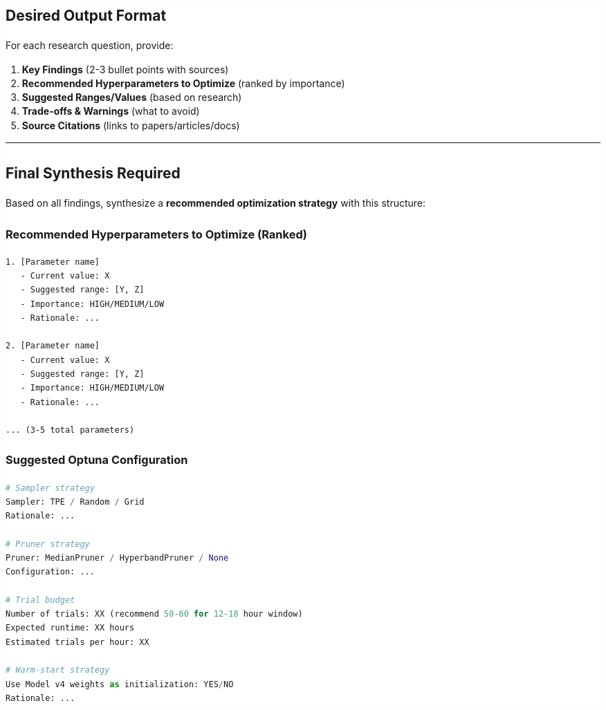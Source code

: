 ## Desired Output Format

For each research question, provide:

1. **Key Findings** (2-3 bullet points with sources)
2. **Recommended Hyperparameters to Optimize** (ranked by importance)
3. **Suggested Ranges/Values** (based on research)
4. **Trade-offs & Warnings** (what to avoid)
5. **Source Citations** (links to papers/articles/docs)

---

## Final Synthesis Required

Based on all findings, synthesize a **recommended optimization strategy** with this structure:

### Recommended Hyperparameters to Optimize (Ranked)

```
1. [Parameter name] 
   - Current value: X
   - Suggested range: [Y, Z]
   - Importance: HIGH/MEDIUM/LOW
   - Rationale: ...

2. [Parameter name]
   - Current value: X
   - Suggested range: [Y, Z]
   - Importance: HIGH/MEDIUM/LOW
   - Rationale: ...

... (3-5 total parameters)
```

### Suggested Optuna Configuration

```python
# Sampler strategy
Sampler: TPE / Random / Grid
Rationale: ...

# Pruner strategy
Pruner: MedianPruner / HyperbandPruner / None
Configuration: ...

# Trial budget
Number of trials: XX (recommend 50-60 for 12-18 hour window)
Expected runtime: XX hours
Estimated trials per hour: XX

# Warm-start strategy
Use Model v4 weights as initialization: YES/NO
Rationale: ...
```
